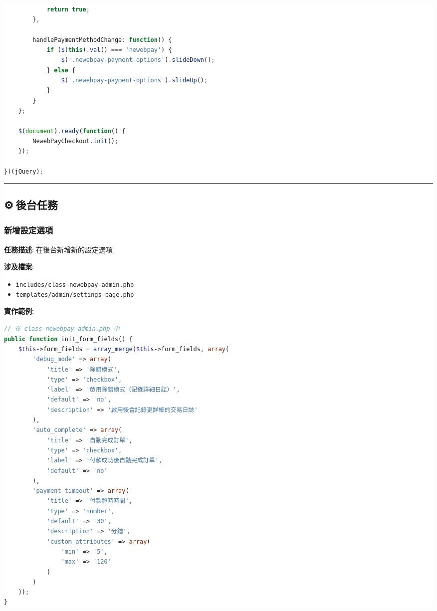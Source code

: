 ```javascript
            return true;
        },
        
        handlePaymentMethodChange: function() {
            if ($(this).val() === 'newebpay') {
                $('.newebpay-payment-options').slideDown();
            } else {
                $('.newebpay-payment-options').slideUp();
            }
        }
    };
    
    $(document).ready(function() {
        NewebPayCheckout.init();
    });
    
})(jQuery);
```

---

## ⚙️ 後台任務

### 新增設定選項

**任務描述**: 在後台新增新的設定選項

**涉及檔案**:
- `includes/class-newebpay-admin.php`
- `templates/admin/settings-page.php`

**實作範例**:

```php
// 在 class-newebpay-admin.php 中
public function init_form_fields() {
    $this->form_fields = array_merge($this->form_fields, array(
        'debug_mode' => array(
            'title' => '除錯模式',
            'type' => 'checkbox',
            'label' => '啟用除錯模式（記錄詳細日誌）',
            'default' => 'no',
            'description' => '啟用後會記錄更詳細的交易日誌'
        ),
        'auto_complete' => array(
            'title' => '自動完成訂單',
            'type' => 'checkbox',
            'label' => '付款成功後自動完成訂單',
            'default' => 'no'
        ),
        'payment_timeout' => array(
            'title' => '付款超時時間',
            'type' => 'number',
            'default' => '30',
            'description' => '分鐘',
            'custom_attributes' => array(
                'min' => '5',
                'max' => '120'
            )
        )
    ));
}
```

